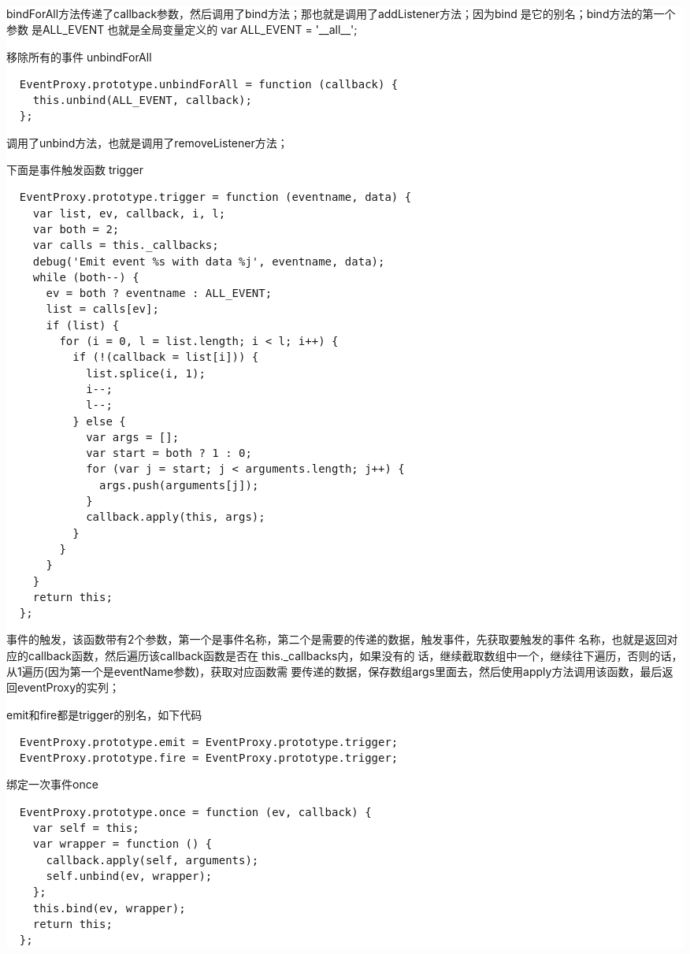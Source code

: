 <p>
  bindForAll方法传递了callback参数，然后调用了bind方法；那也就是调用了addListener方法；因为bind
  是它的别名；bind方法的第一个参数 是ALL_EVENT 也就是全局变量定义的 var ALL_EVENT = '__all__';
</p>
<p>移除所有的事件 unbindForAll</p>
<pre>
  EventProxy.prototype.unbindForAll = function (callback) {
    this.unbind(ALL_EVENT, callback);
  };
</pre>
<p>调用了unbind方法，也就是调用了removeListener方法；</p>
<p>下面是事件触发函数 trigger</p>
<pre>
  EventProxy.prototype.trigger = function (eventname, data) {
    var list, ev, callback, i, l;
    var both = 2;
    var calls = this._callbacks;
    debug('Emit event %s with data %j', eventname, data);
    while (both--) {
      ev = both ? eventname : ALL_EVENT;
      list = calls[ev];
      if (list) {
        for (i = 0, l = list.length; i < l; i++) {
          if (!(callback = list[i])) {
            list.splice(i, 1);
            i--;
            l--;
          } else {
            var args = [];
            var start = both ? 1 : 0;
            for (var j = start; j < arguments.length; j++) {
              args.push(arguments[j]);
            }
            callback.apply(this, args);
          }
        }
      }
    }
    return this;
  };
</pre>
<p>
  事件的触发，该函数带有2个参数，第一个是事件名称，第二个是需要的传递的数据，触发事件，先获取要触发的事件
  名称，也就是返回对应的callback函数，然后遍历该callback函数是否在 this._callbacks内，如果没有的
  话，继续截取数组中一个，继续往下遍历，否则的话，从1遍历(因为第一个是eventName参数)，获取对应函数需
  要传递的数据，保存数组args里面去，然后使用apply方法调用该函数，最后返回eventProxy的实列；
</p>
<p>emit和fire都是trigger的别名，如下代码</p>
<pre>
  EventProxy.prototype.emit = EventProxy.prototype.trigger;
  EventProxy.prototype.fire = EventProxy.prototype.trigger;
</pre>
<p>绑定一次事件once</p>
<pre>
  EventProxy.prototype.once = function (ev, callback) {
    var self = this;
    var wrapper = function () {
      callback.apply(self, arguments);
      self.unbind(ev, wrapper);
    };
    this.bind(ev, wrapper);
    return this;
  };
</pre>